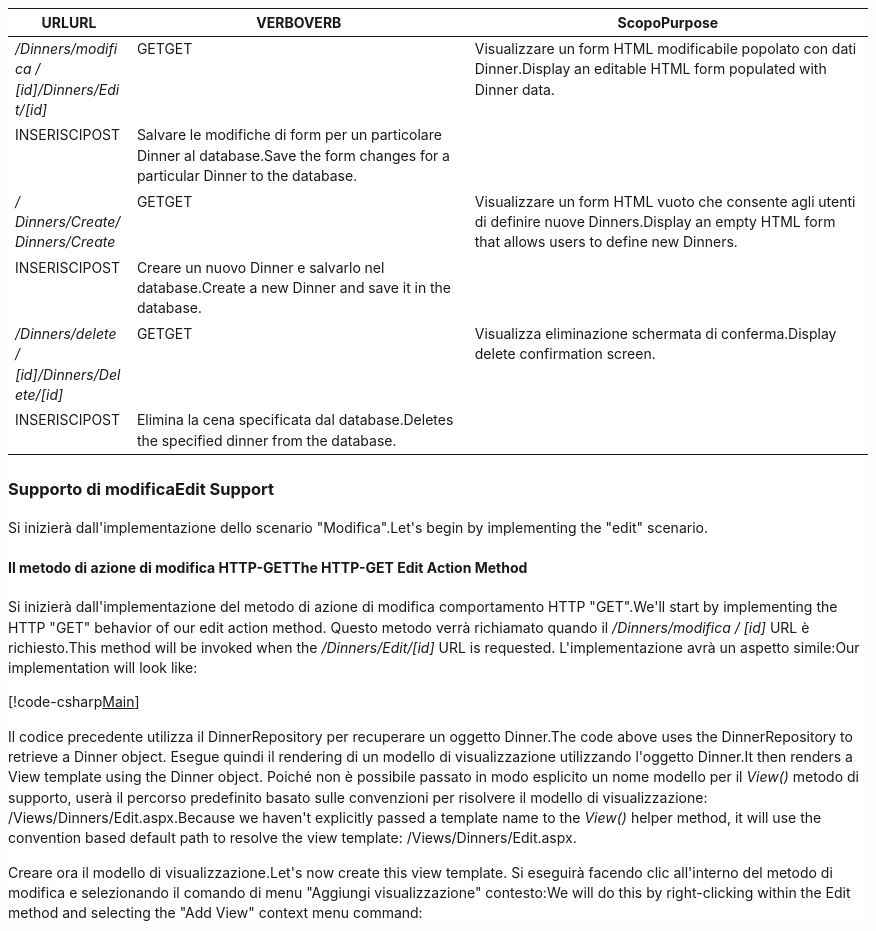 | <span data-ttu-id="bc808-128">**URL**</span><span class="sxs-lookup"><span data-stu-id="bc808-128">**URL**</span></span> | <span data-ttu-id="bc808-129">**VERBO**</span><span class="sxs-lookup"><span data-stu-id="bc808-129">**VERB**</span></span> | <span data-ttu-id="bc808-130">**Scopo**</span><span class="sxs-lookup"><span data-stu-id="bc808-130">**Purpose**</span></span> |
| --- | --- | --- |
| <span data-ttu-id="bc808-131">*/Dinners/modifica / [id]*</span><span class="sxs-lookup"><span data-stu-id="bc808-131">*/Dinners/Edit/[id]*</span></span> | <span data-ttu-id="bc808-132">GET</span><span class="sxs-lookup"><span data-stu-id="bc808-132">GET</span></span> | <span data-ttu-id="bc808-133">Visualizzare un form HTML modificabile popolato con dati Dinner.</span><span class="sxs-lookup"><span data-stu-id="bc808-133">Display an editable HTML form populated with Dinner data.</span></span> |
| <span data-ttu-id="bc808-134">INSERISCI</span><span class="sxs-lookup"><span data-stu-id="bc808-134">POST</span></span> | <span data-ttu-id="bc808-135">Salvare le modifiche di form per un particolare Dinner al database.</span><span class="sxs-lookup"><span data-stu-id="bc808-135">Save the form changes for a particular Dinner to the database.</span></span> |
| <span data-ttu-id="bc808-136">*/ Dinners/Create*</span><span class="sxs-lookup"><span data-stu-id="bc808-136">*/Dinners/Create*</span></span> | <span data-ttu-id="bc808-137">GET</span><span class="sxs-lookup"><span data-stu-id="bc808-137">GET</span></span> | <span data-ttu-id="bc808-138">Visualizzare un form HTML vuoto che consente agli utenti di definire nuove Dinners.</span><span class="sxs-lookup"><span data-stu-id="bc808-138">Display an empty HTML form that allows users to define new Dinners.</span></span> |
| <span data-ttu-id="bc808-139">INSERISCI</span><span class="sxs-lookup"><span data-stu-id="bc808-139">POST</span></span> | <span data-ttu-id="bc808-140">Creare un nuovo Dinner e salvarlo nel database.</span><span class="sxs-lookup"><span data-stu-id="bc808-140">Create a new Dinner and save it in the database.</span></span> |
| <span data-ttu-id="bc808-141">*/Dinners/delete / [id]*</span><span class="sxs-lookup"><span data-stu-id="bc808-141">*/Dinners/Delete/[id]*</span></span> | <span data-ttu-id="bc808-142">GET</span><span class="sxs-lookup"><span data-stu-id="bc808-142">GET</span></span> | <span data-ttu-id="bc808-143">Visualizza eliminazione schermata di conferma.</span><span class="sxs-lookup"><span data-stu-id="bc808-143">Display delete confirmation screen.</span></span> |
| <span data-ttu-id="bc808-144">INSERISCI</span><span class="sxs-lookup"><span data-stu-id="bc808-144">POST</span></span> | <span data-ttu-id="bc808-145">Elimina la cena specificata dal database.</span><span class="sxs-lookup"><span data-stu-id="bc808-145">Deletes the specified dinner from the database.</span></span> |

### <a name="edit-support"></a><span data-ttu-id="bc808-146">Supporto di modifica</span><span class="sxs-lookup"><span data-stu-id="bc808-146">Edit Support</span></span>

<span data-ttu-id="bc808-147">Si inizierà dall'implementazione dello scenario "Modifica".</span><span class="sxs-lookup"><span data-stu-id="bc808-147">Let's begin by implementing the "edit" scenario.</span></span>

#### <a name="the-http-get-edit-action-method"></a><span data-ttu-id="bc808-148">Il metodo di azione di modifica HTTP-GET</span><span class="sxs-lookup"><span data-stu-id="bc808-148">The HTTP-GET Edit Action Method</span></span>

<span data-ttu-id="bc808-149">Si inizierà dall'implementazione del metodo di azione di modifica comportamento HTTP "GET".</span><span class="sxs-lookup"><span data-stu-id="bc808-149">We'll start by implementing the HTTP "GET" behavior of our edit action method.</span></span> <span data-ttu-id="bc808-150">Questo metodo verrà richiamato quando il */Dinners/modifica / [id]* URL è richiesto.</span><span class="sxs-lookup"><span data-stu-id="bc808-150">This method will be invoked when the */Dinners/Edit/[id]* URL is requested.</span></span> <span data-ttu-id="bc808-151">L'implementazione avrà un aspetto simile:</span><span class="sxs-lookup"><span data-stu-id="bc808-151">Our implementation will look like:</span></span>

[!code-csharp[Main](provide-crud-create-read-update-delete-data-form-entry-support/samples/sample1.cs)]

<span data-ttu-id="bc808-152">Il codice precedente utilizza il DinnerRepository per recuperare un oggetto Dinner.</span><span class="sxs-lookup"><span data-stu-id="bc808-152">The code above uses the DinnerRepository to retrieve a Dinner object.</span></span> <span data-ttu-id="bc808-153">Esegue quindi il rendering di un modello di visualizzazione utilizzando l'oggetto Dinner.</span><span class="sxs-lookup"><span data-stu-id="bc808-153">It then renders a View template using the Dinner object.</span></span> <span data-ttu-id="bc808-154">Poiché non è possibile passato in modo esplicito un nome modello per il *View()* metodo di supporto, userà il percorso predefinito basato sulle convenzioni per risolvere il modello di visualizzazione: /Views/Dinners/Edit.aspx.</span><span class="sxs-lookup"><span data-stu-id="bc808-154">Because we haven't explicitly passed a template name to the *View()* helper method, it will use the convention based default path to resolve the view template: /Views/Dinners/Edit.aspx.</span></span>

<span data-ttu-id="bc808-155">Creare ora il modello di visualizzazione.</span><span class="sxs-lookup"><span data-stu-id="bc808-155">Let's now create this view template.</span></span> <span data-ttu-id="bc808-156">Si eseguirà facendo clic all'interno del metodo di modifica e selezionando il comando di menu "Aggiungi visualizzazione" contesto:</span><span class="sxs-lookup"><span data-stu-id="bc808-156">We will do this by right-clicking within the Edit method and selecting the "Add View" context menu command:</span></span>
